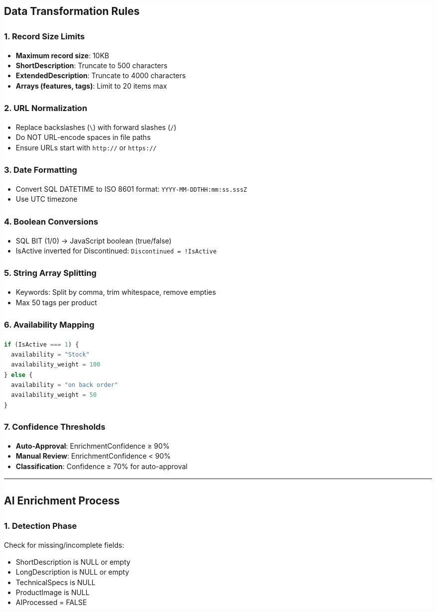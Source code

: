 
## Data Transformation Rules

### 1. Record Size Limits
- **Maximum record size**: 10KB
- **ShortDescription**: Truncate to 500 characters
- **ExtendedDescription**: Truncate to 4000 characters
- **Arrays (features, tags)**: Limit to 20 items max

### 2. URL Normalization
- Replace backslashes (`\`) with forward slashes (`/`)
- Do NOT URL-encode spaces in file paths
- Ensure URLs start with `http://` or `https://`

### 3. Date Formatting
- Convert SQL DATETIME to ISO 8601 format: `YYYY-MM-DDTHH:mm:ss.sssZ`
- Use UTC timezone

### 4. Boolean Conversions
- SQL BIT (1/0) → JavaScript boolean (true/false)
- IsActive inverted for Discontinued: `Discontinued = !IsActive`

### 5. String Array Splitting
- Keywords: Split by comma, trim whitespace, remove empties
- Max 50 tags per product

### 6. Availability Mapping
```javascript
if (IsActive === 1) {
  availability = "Stock"
  availability_weight = 100
} else {
  availability = "on back order"
  availability_weight = 50
}
```

### 7. Confidence Thresholds
- **Auto-Approval**: EnrichmentConfidence ≥ 90%
- **Manual Review**: EnrichmentConfidence < 90%
- **Classification**: Confidence ≥ 70% for auto-approval

---

## AI Enrichment Process

### 1. Detection Phase
Check for missing/incomplete fields:
- ShortDescription is NULL or empty
- LongDescription is NULL or empty
- TechnicalSpecs is NULL
- ProductImage is NULL
- AIProcessed = FALSE
